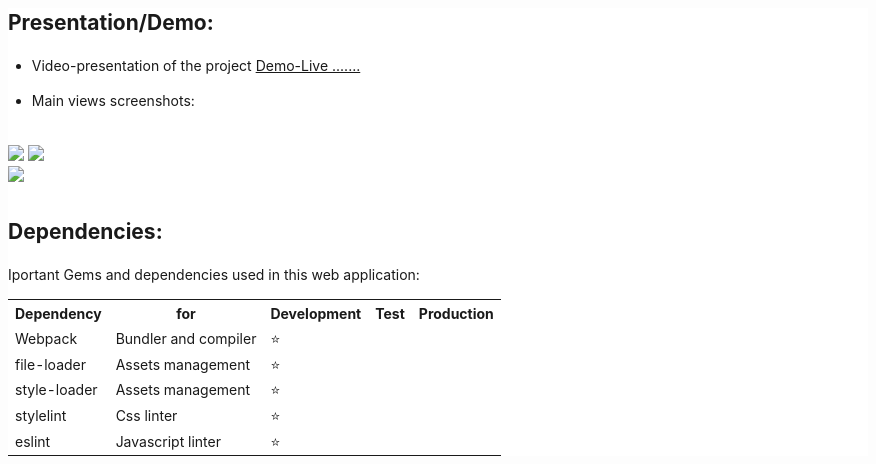 ## Presentation/Demo:

- Video-presentation of the project
[Demo-Live .......]()

- Main views screenshots:
<br>
<img width="400" src="./screenshots/home.png"><span> </span><img width="400" src="./screenshots/menu.png">
<br>
<img width="400" src="./screenshots/contact.png">

## Dependencies:

Iportant Gems and dependencies used in this web application:

<table>
  <tr>
    <th>Dependency</th>
    <th>for</th>
    <th>Development</th>
    <th>Test</th>
    <th>Production</th>
  </tr>
  <tr>
    <td>Webpack</td>
    <td>Bundler and compiler</td>
    <td>⭐️</td>
    <td></td>
    <td></td>
  </tr>
    <tr>
    <td>file-loader</td>
    <td>Assets management</td>
    <td>⭐️</td>
    <td></td>
    <td></td>
  </tr>
  <tr>
    <td>style-loader</td>
    <td>Assets management</td>
    <td>⭐️</td>
    <td></td>
    <td></td>
  </tr>
  <tr>
    <td>stylelint</td>
    <td>Css linter</td>
    <td>⭐️</td>
    <td></td>
    <td></td>
  </tr>
  <tr>
    <td>eslint</td>
    <td>Javascript linter</td>
    <td>⭐️</td>
    <td></td>
    <td></td>
  </tr>
  